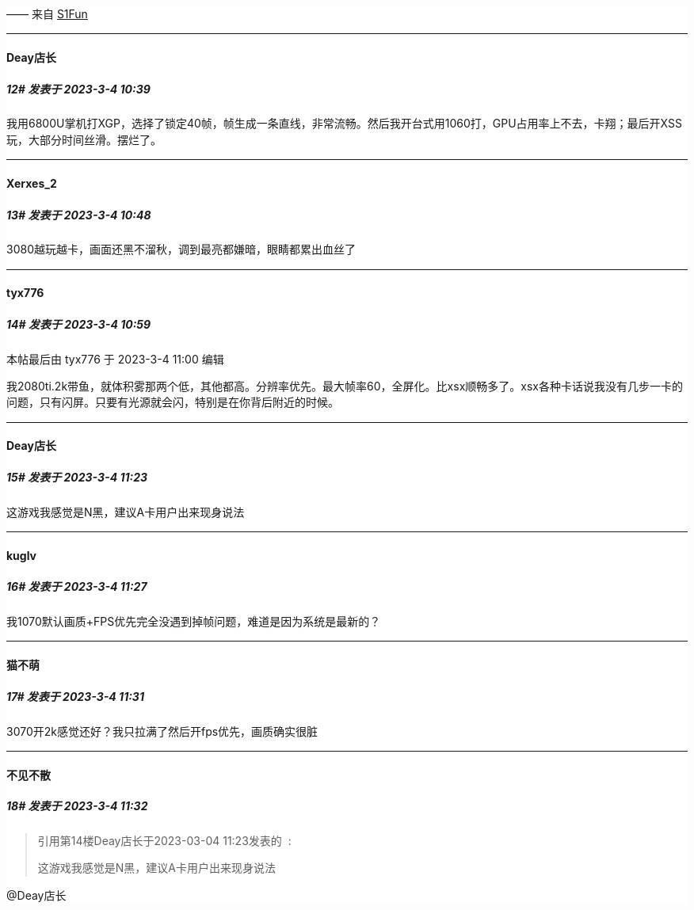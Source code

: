 —— 来自 [S1Fun](https://s1fun.koalcat.com)

*****

####  Deay店长  
##### 12#       发表于 2023-3-4 10:39

我用6800U掌机打XGP，选择了锁定40帧，帧生成一条直线，非常流畅。然后我开台式用1060打，GPU占用率上不去，卡翔；最后开XSS玩，大部分时间丝滑。摆烂了。

*****

####  Xerxes_2  
##### 13#       发表于 2023-3-4 10:48

3080越玩越卡，画面还黑不溜秋，调到最亮都嫌暗，眼睛都累出血丝了

*****

####  tyx776  
##### 14#       发表于 2023-3-4 10:59

 本帖最后由 tyx776 于 2023-3-4 11:00 编辑 

我2080ti.2k带鱼，就体积雾那两个低，其他都高。分辨率优先。最大帧率60，全屏化。比xsx顺畅多了。xsx各种卡话说我没有几步一卡的问题，只有闪屏。只要有光源就会闪，特别是在你背后附近的时候。

*****

####  Deay店长  
##### 15#       发表于 2023-3-4 11:23

这游戏我感觉是N黑，建议A卡用户出来现身说法

*****

####  kuglv  
##### 16#       发表于 2023-3-4 11:27

我1070默认画质+FPS优先完全没遇到掉帧问题，难道是因为系统是最新的？

*****

####  猫不萌  
##### 17#       发表于 2023-3-4 11:31

3070开2k感觉还好？我只拉满了然后开fps优先，画质确实很脏

*****

####  不见不散  
##### 18#       发表于 2023-3-4 11:32

<blockquote>引用第14楼Deay店长于2023-03-04 11:23发表的  :

这游戏我感觉是N黑，建议A卡用户出来现身说法</blockquote>
@Deay店长
